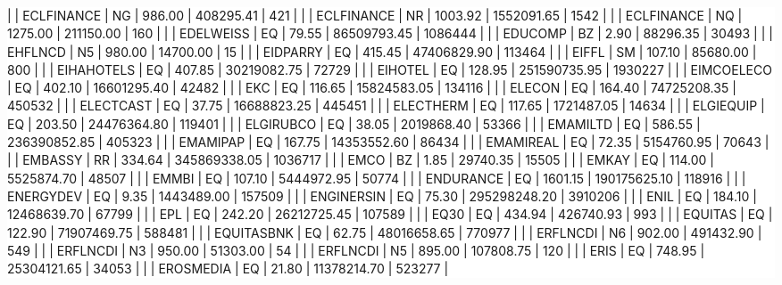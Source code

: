 |  | ECLFINANCE | NG | 986.00 | 408295.41 | 421 |
|  | ECLFINANCE | NR | 1003.92 | 1552091.65 | 1542 |
|  | ECLFINANCE | NQ | 1275.00 | 211150.00 | 160 |
|  | EDELWEISS | EQ | 79.55 | 86509793.45 | 1086444 |
|  | EDUCOMP | BZ | 2.90 | 88296.35 | 30493 |
|  | EHFLNCD | N5 | 980.00 | 14700.00 | 15 |
|  | EIDPARRY | EQ | 415.45 | 47406829.90 | 113464 |
|  | EIFFL | SM | 107.10 | 85680.00 | 800 |
|  | EIHAHOTELS | EQ | 407.85 | 30219082.75 | 72729 |
|  | EIHOTEL | EQ | 128.95 | 251590735.95 | 1930227 |
|  | EIMCOELECO | EQ | 402.10 | 16601295.40 | 42482 |
|  | EKC | EQ | 116.65 | 15824583.05 | 134116 |
|  | ELECON | EQ | 164.40 | 74725208.35 | 450532 |
|  | ELECTCAST | EQ | 37.75 | 16688823.25 | 445451 |
|  | ELECTHERM | EQ | 117.65 | 1721487.05 | 14634 |
|  | ELGIEQUIP | EQ | 203.50 | 24476364.80 | 119401 |
|  | ELGIRUBCO | EQ | 38.05 | 2019868.40 | 53366 |
|  | EMAMILTD | EQ | 586.55 | 236390852.85 | 405323 |
|  | EMAMIPAP | EQ | 167.75 | 14353552.60 | 86434 |
|  | EMAMIREAL | EQ | 72.35 | 5154760.95 | 70643 |
|  | EMBASSY | RR | 334.64 | 345869338.05 | 1036717 |
|  | EMCO | BZ | 1.85 | 29740.35 | 15505 |
|  | EMKAY | EQ | 114.00 | 5525874.70 | 48507 |
|  | EMMBI | EQ | 107.10 | 5444972.95 | 50774 |
|  | ENDURANCE | EQ | 1601.15 | 190175625.10 | 118916 |
|  | ENERGYDEV | EQ | 9.35 | 1443489.00 | 157509 |
|  | ENGINERSIN | EQ | 75.30 | 295298248.20 | 3910206 |
|  | ENIL | EQ | 184.10 | 12468639.70 | 67799 |
|  | EPL | EQ | 242.20 | 26212725.45 | 107589 |
|  | EQ30 | EQ | 434.94 | 426740.93 | 993 |
|  | EQUITAS | EQ | 122.90 | 71907469.75 | 588481 |
|  | EQUITASBNK | EQ | 62.75 | 48016658.65 | 770977 |
|  | ERFLNCDI | N6 | 902.00 | 491432.90 | 549 |
|  | ERFLNCDI | N3 | 950.00 | 51303.00 | 54 |
|  | ERFLNCDI | N5 | 895.00 | 107808.75 | 120 |
|  | ERIS | EQ | 748.95 | 25304121.65 | 34053 |
|  | EROSMEDIA | EQ | 21.80 | 11378214.70 | 523277 |